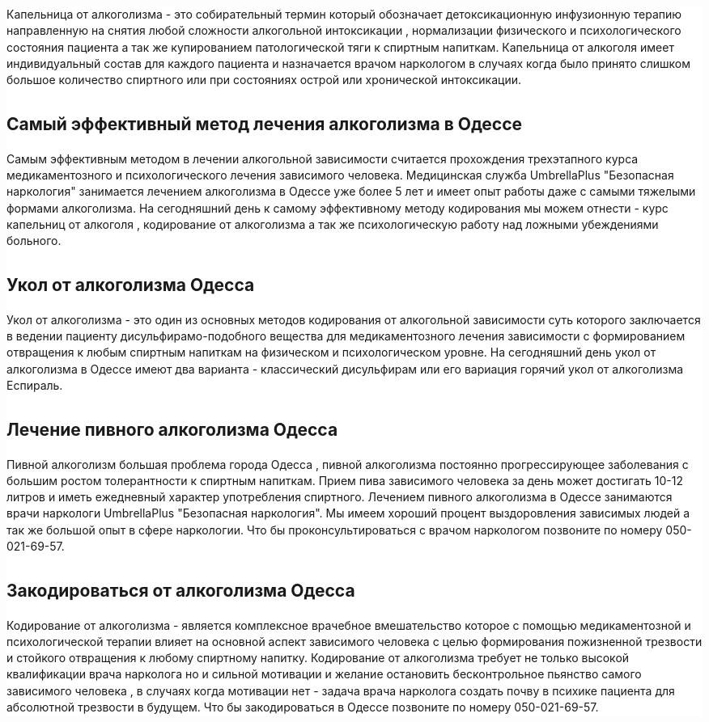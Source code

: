 Капельница от алкоголизма - это собирательный термин который обозначает детоксикационную инфузионную терапию направленную на снятия любой сложности алкогольной интоксикации , нормализации физического и психологического состояния пациента а так же купированием патологической тяги к спиртным напиткам. Капельница от алкоголя имеет индивидуальный состав для каждого пациента и назначается врачом наркологом в случаях когда было принято слишком большое количество спиртного или при состояниях острой или хронической интоксикации.

## Самый эффективный метод лечения алкоголизма в Одессе

Самым эффективным методом в лечении алкогольной зависимости считается прохождения трехэтапного курса медикаментозного и психологического лечения зависимого человека. Медицинская служба UmbrellaPlus "Безопасная наркология" занимается лечением алкоголизма в Одессе уже более 5 лет и имеет опыт работы даже с самыми тяжелыми формами алкоголизма. На сегодняшний день к самому эффективному методу кодирования мы можем отнести - курс капельниц от алкоголя , кодирование от алкоголизма а так же психологическую работу над ложными убеждениями больного.

## Укол от алкоголизма Одесса

Укол от алкоголизма - это один из основных методов кодирования от алкогольной зависимости суть которого заключается в ведении пациенту дисульфирамо-подобного вещества для медикаментозного лечения зависимости с формированием отвращения к любым спиртным напиткам на физическом и психологическом уровне. На сегодняшний день укол от алкоголизма в Одессе имеют два варианта - классический дисульфирам или его вариация горячий укол от алкоголизма Еспираль.

## Лечение пивного алкоголизма Одесса

Пивной алкоголизм большая проблема города Одесса , пивной алкоголизма постоянно прогрессирующее заболевания с большим ростом толерантности к спиртным напиткам. Прием пива зависимого человека за день может достигать 10-12 литров и иметь ежедневный характер употребления спиртного. Лечением пивного алкоголизма в Одессе занимаются врачи наркологи UmbrellaPlus "Безопасная наркология". Мы имеем хороший процент выздоровления зависимых людей а так же большой опыт в сфере наркологии. Что бы проконсультироваться с врачом наркологом позвоните по номеру 050-021-69-57.

## Закодироваться от алкоголизма Одесса

Кодирование от алкоголизма - является комплексное врачебное вмешательство которое с помощью медикаментозной и психологической терапии влияет на основной аспект зависимого человека с целью формирования пожизненной трезвости и стойкого отвращения к любому спиртному напитку. Кодирование от алкоголизма требует не только высокой квалификации врача нарколога но и сильной мотивации и желание остановить бесконтрольное пьянство самого зависимого человека , в случаях когда мотивации нет - задача врача нарколога создать почву в психике пациента для абсолютной трезвости в будущем. Что бы закодироваться в Одессе позвоните по номеру 050-021-69-57.
